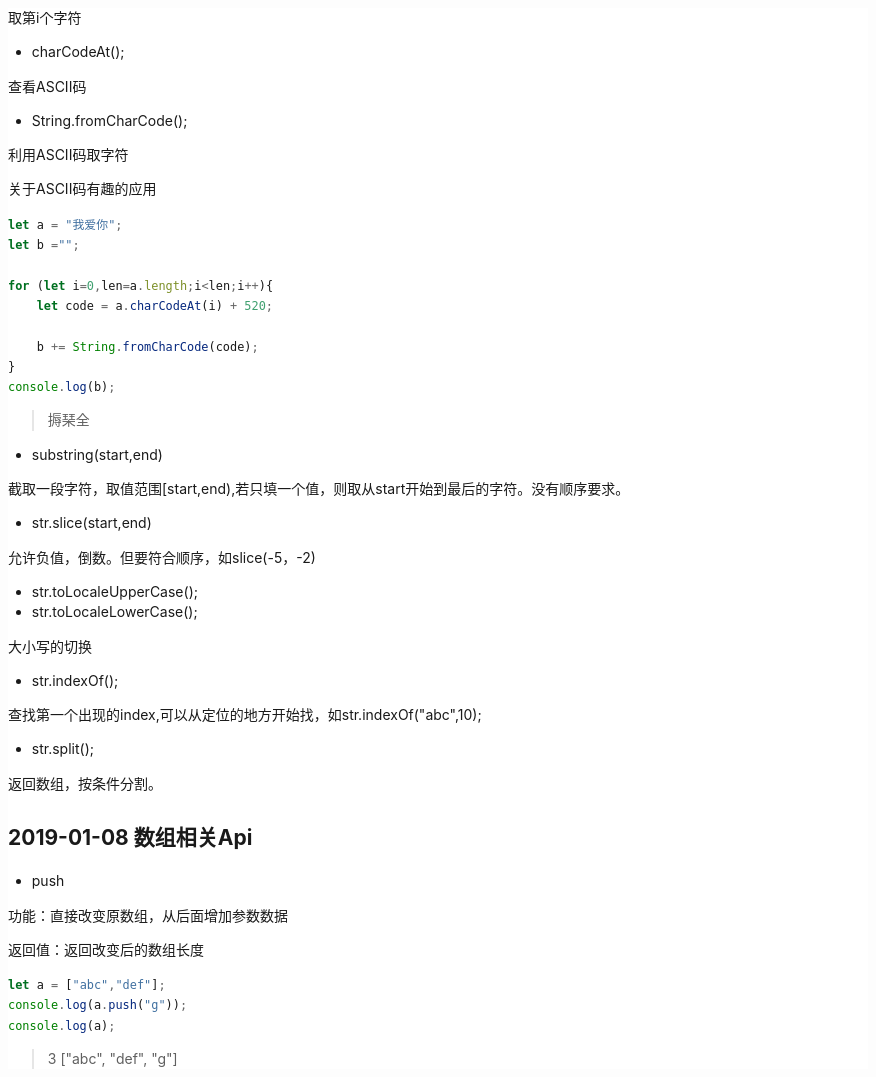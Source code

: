 取第i个字符

- charCodeAt();

查看ASCII码

- String.fromCharCode();

利用ASCII码取字符


关于ASCII码有趣的应用
```js
let a = "我爱你";
let b ="";

for (let i=0,len=a.length;i<len;i++){
    let code = a.charCodeAt(i) + 520;
    
    b += String.fromCharCode(code);
}
console.log(b);

```
> 搙琹全

- substring(start,end) 

截取一段字符，取值范围[start,end),若只填一个值，则取从start开始到最后的字符。没有顺序要求。

- str.slice(start,end) 

允许负值，倒数。但要符合顺序，如slice(-5，-2)

- str.toLocaleUpperCase();
- str.toLocaleLowerCase();

大小写的切换

- str.indexOf();

查找第一个出现的index,可以从定位的地方开始找，如str.indexOf("abc",10);

- str.split();

返回数组，按条件分割。  

## 2019-01-08 数组相关Api
- push

功能：直接改变原数组，从后面增加参数数据

返回值：返回改变后的数组长度

```js
let a = ["abc","def"];
console.log(a.push("g"));
console.log(a);
```
> 3
> ["abc", "def", "g"]
